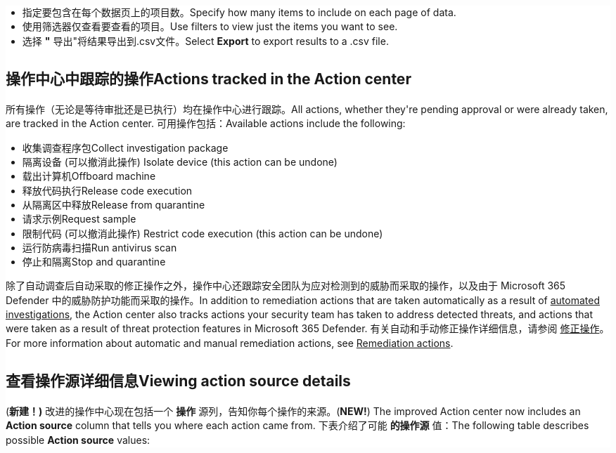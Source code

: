 - <span data-ttu-id="e8546-151">指定要包含在每个数据页上的项目数。</span><span class="sxs-lookup"><span data-stu-id="e8546-151">Specify how many items to include on each page of data.</span></span>
- <span data-ttu-id="e8546-152">使用筛选器仅查看要查看的项目。</span><span class="sxs-lookup"><span data-stu-id="e8546-152">Use filters to view just the items you want to see.</span></span>
- <span data-ttu-id="e8546-153">选择 **"** 导出"将结果导出到.csv文件。</span><span class="sxs-lookup"><span data-stu-id="e8546-153">Select **Export** to export results to a .csv file.</span></span>

## <a name="actions-tracked-in-the-action-center"></a><span data-ttu-id="e8546-154">操作中心中跟踪的操作</span><span class="sxs-lookup"><span data-stu-id="e8546-154">Actions tracked in the Action center</span></span>

<span data-ttu-id="e8546-155">所有操作（无论是等待审批还是已执行）均在操作中心进行跟踪。</span><span class="sxs-lookup"><span data-stu-id="e8546-155">All actions, whether they're pending approval or were already taken, are tracked in the Action center.</span></span> <span data-ttu-id="e8546-156">可用操作包括：</span><span class="sxs-lookup"><span data-stu-id="e8546-156">Available actions include the following:</span></span>

- <span data-ttu-id="e8546-157">收集调查程序包</span><span class="sxs-lookup"><span data-stu-id="e8546-157">Collect investigation package</span></span> 
- <span data-ttu-id="e8546-158">隔离设备 (可以撤消此操作) </span><span class="sxs-lookup"><span data-stu-id="e8546-158">Isolate device (this action can be undone)</span></span> 
- <span data-ttu-id="e8546-159">载出计算机</span><span class="sxs-lookup"><span data-stu-id="e8546-159">Offboard machine</span></span> 
- <span data-ttu-id="e8546-160">释放代码执行</span><span class="sxs-lookup"><span data-stu-id="e8546-160">Release code execution</span></span> 
- <span data-ttu-id="e8546-161">从隔离区中释放</span><span class="sxs-lookup"><span data-stu-id="e8546-161">Release from quarantine</span></span> 
- <span data-ttu-id="e8546-162">请求示例</span><span class="sxs-lookup"><span data-stu-id="e8546-162">Request sample</span></span> 
- <span data-ttu-id="e8546-163">限制代码 (可以撤消此操作) </span><span class="sxs-lookup"><span data-stu-id="e8546-163">Restrict code execution (this action can be undone)</span></span> 
- <span data-ttu-id="e8546-164">运行防病毒扫描</span><span class="sxs-lookup"><span data-stu-id="e8546-164">Run antivirus scan</span></span> 
- <span data-ttu-id="e8546-165">停止和隔离</span><span class="sxs-lookup"><span data-stu-id="e8546-165">Stop and quarantine</span></span> 

<span data-ttu-id="e8546-166">除了自动调查后自动采取的修正操作之外，操作中心还[](m365d-autoir.md)跟踪安全团队为应对检测到的威胁而采取的操作，以及由于 Microsoft 365 Defender 中的威胁防护功能而采取的操作。</span><span class="sxs-lookup"><span data-stu-id="e8546-166">In addition to remediation actions that are taken automatically as a result of [automated investigations](m365d-autoir.md), the Action center also tracks actions your security team has taken to address detected threats, and actions that were taken as a result of threat protection features in Microsoft 365 Defender.</span></span> <span data-ttu-id="e8546-167">有关自动和手动修正操作详细信息，请参阅 [修正操作](m365d-remediation-actions.md)。</span><span class="sxs-lookup"><span data-stu-id="e8546-167">For more information about automatic and manual remediation actions, see [Remediation actions](m365d-remediation-actions.md).</span></span>

## <a name="viewing-action-source-details"></a><span data-ttu-id="e8546-168">查看操作源详细信息</span><span class="sxs-lookup"><span data-stu-id="e8546-168">Viewing action source details</span></span>

<span data-ttu-id="e8546-169"> (**新建！)** 改进的操作中心现在包括一个 **操作** 源列，告知你每个操作的来源。</span><span class="sxs-lookup"><span data-stu-id="e8546-169">(**NEW!**) The improved Action center now includes an **Action source** column that tells you where each action came from.</span></span> <span data-ttu-id="e8546-170">下表介绍了可能 **的操作源** 值：</span><span class="sxs-lookup"><span data-stu-id="e8546-170">The following table describes possible **Action source** values:</span></span>
